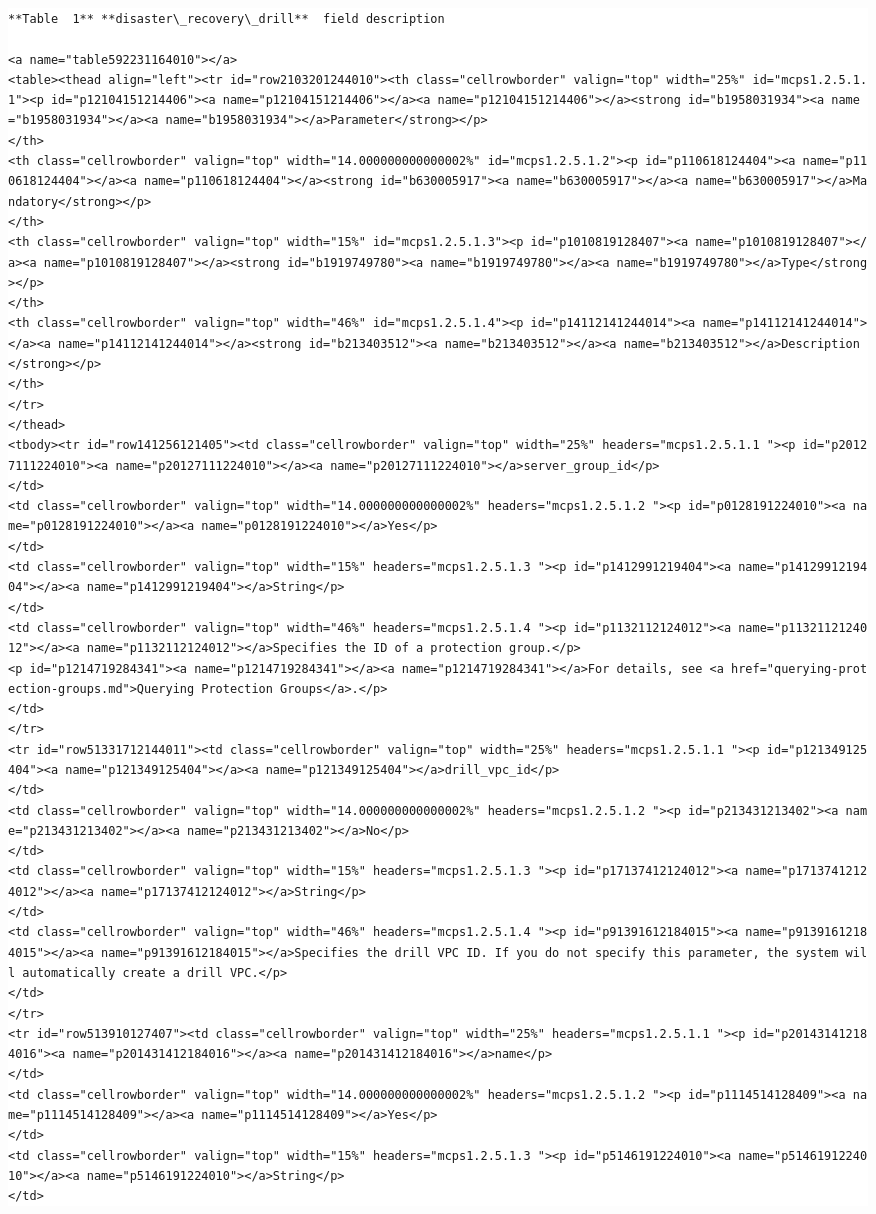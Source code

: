     **Table  1** **disaster\_recovery\_drill**  field description

    <a name="table592231164010"></a>
    <table><thead align="left"><tr id="row2103201244010"><th class="cellrowborder" valign="top" width="25%" id="mcps1.2.5.1.1"><p id="p12104151214406"><a name="p12104151214406"></a><a name="p12104151214406"></a><strong id="b1958031934"><a name="b1958031934"></a><a name="b1958031934"></a>Parameter</strong></p>
    </th>
    <th class="cellrowborder" valign="top" width="14.000000000000002%" id="mcps1.2.5.1.2"><p id="p110618124404"><a name="p110618124404"></a><a name="p110618124404"></a><strong id="b630005917"><a name="b630005917"></a><a name="b630005917"></a>Mandatory</strong></p>
    </th>
    <th class="cellrowborder" valign="top" width="15%" id="mcps1.2.5.1.3"><p id="p1010819128407"><a name="p1010819128407"></a><a name="p1010819128407"></a><strong id="b1919749780"><a name="b1919749780"></a><a name="b1919749780"></a>Type</strong></p>
    </th>
    <th class="cellrowborder" valign="top" width="46%" id="mcps1.2.5.1.4"><p id="p14112141244014"><a name="p14112141244014"></a><a name="p14112141244014"></a><strong id="b213403512"><a name="b213403512"></a><a name="b213403512"></a>Description</strong></p>
    </th>
    </tr>
    </thead>
    <tbody><tr id="row141256121405"><td class="cellrowborder" valign="top" width="25%" headers="mcps1.2.5.1.1 "><p id="p20127111224010"><a name="p20127111224010"></a><a name="p20127111224010"></a>server_group_id</p>
    </td>
    <td class="cellrowborder" valign="top" width="14.000000000000002%" headers="mcps1.2.5.1.2 "><p id="p0128191224010"><a name="p0128191224010"></a><a name="p0128191224010"></a>Yes</p>
    </td>
    <td class="cellrowborder" valign="top" width="15%" headers="mcps1.2.5.1.3 "><p id="p1412991219404"><a name="p1412991219404"></a><a name="p1412991219404"></a>String</p>
    </td>
    <td class="cellrowborder" valign="top" width="46%" headers="mcps1.2.5.1.4 "><p id="p1132112124012"><a name="p1132112124012"></a><a name="p1132112124012"></a>Specifies the ID of a protection group.</p>
    <p id="p1214719284341"><a name="p1214719284341"></a><a name="p1214719284341"></a>For details, see <a href="querying-protection-groups.md">Querying Protection Groups</a>.</p>
    </td>
    </tr>
    <tr id="row51331712144011"><td class="cellrowborder" valign="top" width="25%" headers="mcps1.2.5.1.1 "><p id="p121349125404"><a name="p121349125404"></a><a name="p121349125404"></a>drill_vpc_id</p>
    </td>
    <td class="cellrowborder" valign="top" width="14.000000000000002%" headers="mcps1.2.5.1.2 "><p id="p213431213402"><a name="p213431213402"></a><a name="p213431213402"></a>No</p>
    </td>
    <td class="cellrowborder" valign="top" width="15%" headers="mcps1.2.5.1.3 "><p id="p17137412124012"><a name="p17137412124012"></a><a name="p17137412124012"></a>String</p>
    </td>
    <td class="cellrowborder" valign="top" width="46%" headers="mcps1.2.5.1.4 "><p id="p91391612184015"><a name="p91391612184015"></a><a name="p91391612184015"></a>Specifies the drill VPC ID. If you do not specify this parameter, the system will automatically create a drill VPC.</p>
    </td>
    </tr>
    <tr id="row513910127407"><td class="cellrowborder" valign="top" width="25%" headers="mcps1.2.5.1.1 "><p id="p201431412184016"><a name="p201431412184016"></a><a name="p201431412184016"></a>name</p>
    </td>
    <td class="cellrowborder" valign="top" width="14.000000000000002%" headers="mcps1.2.5.1.2 "><p id="p1114514128409"><a name="p1114514128409"></a><a name="p1114514128409"></a>Yes</p>
    </td>
    <td class="cellrowborder" valign="top" width="15%" headers="mcps1.2.5.1.3 "><p id="p5146191224010"><a name="p5146191224010"></a><a name="p5146191224010"></a>String</p>
    </td>